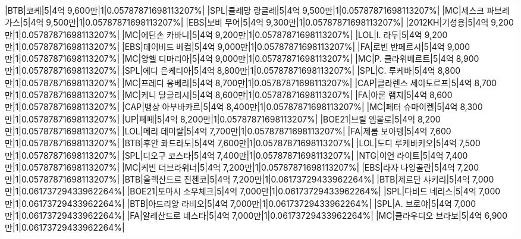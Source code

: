 |BTB|코케|5|4억 9,600만|1|0.05787871698113207%|
|SPL|클레망 랑글레|5|4억 9,500만|1|0.05787871698113207%|
|MC|세스크 파브레가스|5|4억 9,500만|1|0.05787871698113207%|
|EBS|보비 무어|5|4억 9,300만|1|0.05787871698113207%|
|2012KH|기성용|5|4억 9,200만|1|0.05787871698113207%|
|MC|에딘손 카바니|5|4억 9,200만|1|0.05787871698113207%|
|LOL|I. 라두|5|4억 9,200만|1|0.05787871698113207%|
|EBS|데이비드 베컴|5|4억 9,000만|1|0.05787871698113207%|
|FA|로빈 반페르시|5|4억 9,000만|1|0.05787871698113207%|
|MC|앙헬 디마리아|5|4억 9,000만|1|0.05787871698113207%|
|MC|P. 클라위베르트|5|4억 8,900만|1|0.05787871698113207%|
|SPL|에디 은케티아|5|4억 8,800만|1|0.05787871698113207%|
|SPL|C. 루케바|5|4억 8,800만|1|0.05787871698113207%|
|MC|프레디 융베리|5|4억 8,700만|1|0.05787871698113207%|
|CAP|클라렌스 세이도르프|5|4억 8,700만|1|0.05787871698113207%|
|MC|케니 달글리시|5|4억 8,600만|1|0.05787871698113207%|
|FA|아론 램지|5|4억 8,600만|1|0.05787871698113207%|
|CAP|뱅상 아부바카르|5|4억 8,400만|1|0.05787871698113207%|
|MC|페터 슈마이켈|5|4억 8,300만|1|0.05787871698113207%|
|UP|페페|5|4억 8,200만|1|0.05787871698113207%|
|BOE21|브릴 엠볼로|5|4억 8,200만|1|0.05787871698113207%|
|LOL|메리 데미랄|5|4억 7,700만|1|0.05787871698113207%|
|FA|제롬 보아텡|5|4억 7,600만|1|0.05787871698113207%|
|BTB|후안 콰드라도|5|4억 7,600만|1|0.05787871698113207%|
|LOL|도디 루케바키오|5|4억 7,500만|1|0.05787871698113207%|
|SPL|디오구 코스타|5|4억 7,400만|1|0.05787871698113207%|
|NTG|이언 라이트|5|4억 7,400만|1|0.05787871698113207%|
|MC|케빈 더브라위너|5|4억 7,200만|1|0.05787871698113207%|
|EBS|라자 나잉골란|5|4억 7,200만|1|0.05787871698113207%|
|BTB|올렉산드르 진첸코|5|4억 7,200만|1|0.06173729433962264%|
|BTB|제르단 샤키리|5|4억 7,000만|1|0.06173729433962264%|
|BOE21|토마시 소우체크|5|4억 7,000만|1|0.06173729433962264%|
|SPL|다비드 네리스|5|4억 7,000만|1|0.06173729433962264%|
|BTB|아드리앙 라비오|5|4억 7,000만|1|0.06173729433962264%|
|SPL|A. 브로야|5|4억 7,000만|1|0.06173729433962264%|
|FA|알레산드로 네스타|5|4억 7,000만|1|0.06173729433962264%|
|MC|클라우디오 브라보|5|4억 6,900만|1|0.06173729433962264%|